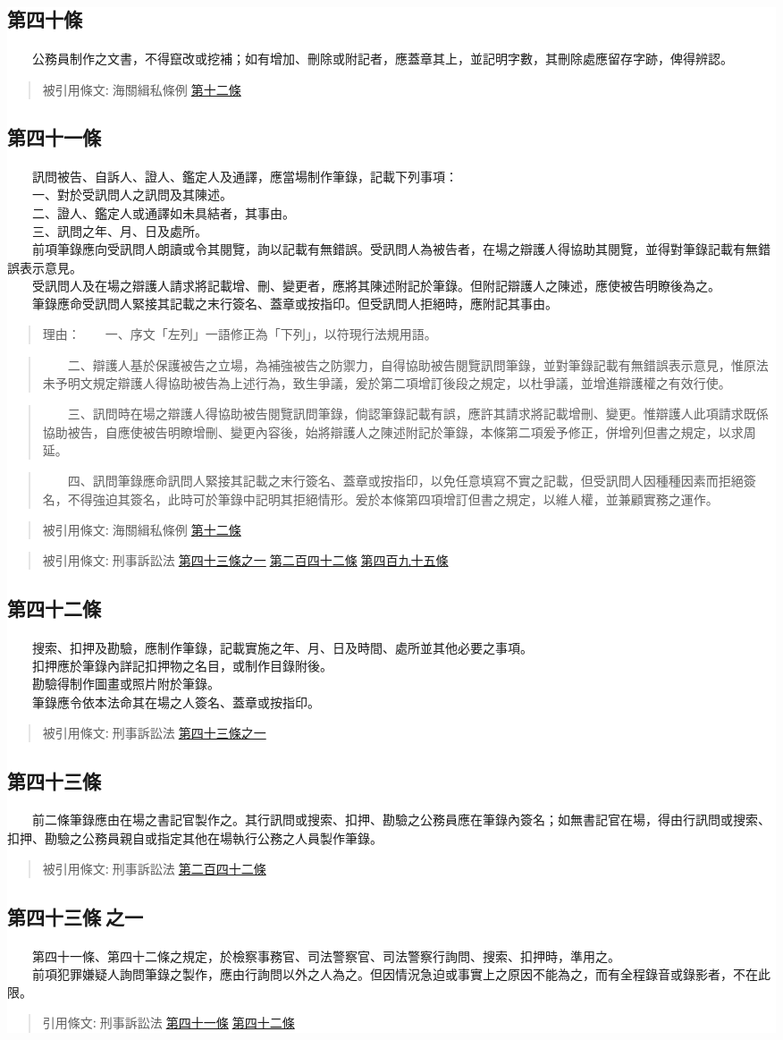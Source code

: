 

第四十條 
---------
　　公務員制作之文書，不得竄改或挖補；如有增加、刪除或附記者，應蓋章其上，並記明字數，其刪除處應留存字跡，俾得辨認。  
> 被引用條文: 海關緝私條例 [第十二條](../../財政金融/關務/海關緝私條例.md#第十二條-詢問及筆錄製作)



第四十一條 
-----------
　　訊問被告、自訴人、證人、鑑定人及通譯，應當場制作筆錄，記載下列事項：  
　　一、對於受訊問人之訊問及其陳述。  
　　二、證人、鑑定人或通譯如未具結者，其事由。  
　　三、訊問之年、月、日及處所。  
　　前項筆錄應向受訊問人朗讀或令其閱覽，詢以記載有無錯誤。受訊問人為被告者，在場之辯護人得協助其閱覽，並得對筆錄記載有無錯誤表示意見。  
　　受訊問人及在場之辯護人請求將記載增、刪、變更者，應將其陳述附記於筆錄。但附記辯護人之陳述，應使被告明瞭後為之。  
　　筆錄應命受訊問人緊接其記載之末行簽名、蓋章或按指印。但受訊問人拒絕時，應附記其事由。  
> 理由：　　一、序文「左列」一語修正為「下列」，以符現行法規用語。

> 　　二、辯護人基於保護被告之立場，為補強被告之防禦力，自得協助被告閱覽訊問筆錄，並對筆錄記載有無錯誤表示意見，惟原法未予明文規定辯護人得協助被告為上述行為，致生爭議，爰於第二項增訂後段之規定，以杜爭議，並增進辯護權之有效行使。

> 　　三、訊問時在場之辯護人得協助被告閱覽訊問筆錄，倘認筆錄記載有誤，應許其請求將記載增刪、變更。惟辯護人此項請求既係協助被告，自應使被告明瞭增刪、變更內容後，始將辯護人之陳述附記於筆錄，本條第二項爰予修正，併增列但書之規定，以求周延。

> 　　四、訊問筆錄應命訊問人緊接其記載之末行簽名、蓋章或按指印，以免任意填寫不實之記載，但受訊問人因種種因素而拒絕簽名，不得強迫其簽名，此時可於筆錄中記明其拒絕情形。爰於本條第四項增訂但書之規定，以維人權，並兼顧實務之運作。

> 被引用條文: 海關緝私條例 [第十二條](../../財政金融/關務/海關緝私條例.md#第十二條-詢問及筆錄製作)

> 被引用條文: 刑事訴訟法 [第四十三條之一](../../法務/刑事/刑事訴訟法.md#第四十三條之一) [第二百四十二條](../../法務/刑事/刑事訴訟法.md#第二百四十二條-) [第四百九十五條](../../法務/刑事/刑事訴訟法.md#第四百九十五條-)



第四十二條 
-----------
　　搜索、扣押及勘驗，應制作筆錄，記載實施之年、月、日及時間、處所並其他必要之事項。  
　　扣押應於筆錄內詳記扣押物之名目，或制作目錄附後。  
　　勘驗得制作圖畫或照片附於筆錄。  
　　筆錄應令依本法命其在場之人簽名、蓋章或按指印。  
> 被引用條文: 刑事訴訟法 [第四十三條之一](../../法務/刑事/刑事訴訟法.md#第四十三條之一)



第四十三條 
-----------
　　前二條筆錄應由在場之書記官製作之。其行訊問或搜索、扣押、勘驗之公務員應在筆錄內簽名；如無書記官在場，得由行訊問或搜索、扣押、勘驗之公務員親自或指定其他在場執行公務之人員製作筆錄。  
> 被引用條文: 刑事訴訟法 [第二百四十二條](../../法務/刑事/刑事訴訟法.md#第二百四十二條-)



第四十三條 之一 
----------------
　　第四十一條、第四十二條之規定，於檢察事務官、司法警察官、司法警察行詢問、搜索、扣押時，準用之。  
　　前項犯罪嫌疑人詢問筆錄之製作，應由行詢問以外之人為之。但因情況急迫或事實上之原因不能為之，而有全程錄音或錄影者，不在此限。  
> 引用條文: 刑事訴訟法 [第四十一條](../../法務/刑事/刑事訴訟法.md#第四十一條-) [第四十二條](../../法務/刑事/刑事訴訟法.md#第四十二條-)
